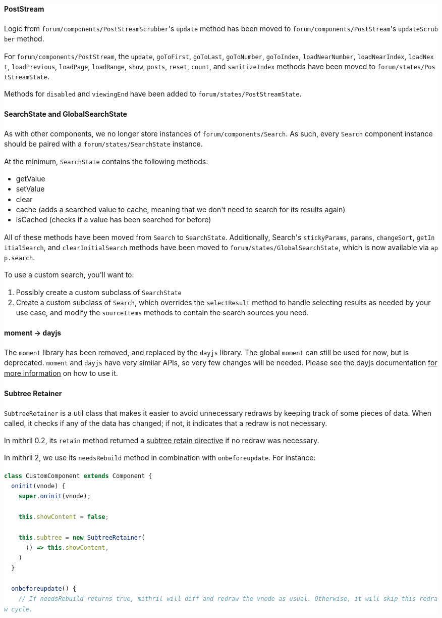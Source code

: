 #### PostStream

Logic from `forum/components/PostStreamScrubber`'s `update` method has been moved to `forum/components/PostStream`'s `updateScrubber` method.

For `forum/components/PostStream`, the `update`, `goToFirst`, `goToLast`, `goToNumber`, `goToIndex`, `loadNearNumber`, `loadNearIndex`, `loadNext`, `loadPrevious`, `loadPage`, `loadRange`, `show`, `posts`, `reset`, `count`, and `sanitizeIndex` methods have been moved to `forum/states/PostStreamState`.

Methods for `disabled` and `viewingEnd` have been added to `forum/states/PostStreamState`.

#### SearchState and GlobalSearchState

As with other components, we no longer store instances of `forum/components/Search`. As such, every `Search` component instance should be paired with a `forum/states/SearchState` instance.

At the minimum, `SearchState` contains the following methods:

- getValue
- setValue
- clear
- cache (adds a searched value to cache, meaning that we don't need to search for its results again)
- isCached (checks if a value has been searched for before)

All of these methods have been moved from `Search` to `SearchState`. Additionally, Search's `stickyParams`, `params`, `changeSort`, `getInitialSearch`, and `clearInitialSearch` methods have been moved to `forum/states/GlobalSearchState`, which is now available via `app.search`.

To use a custom search, you'll want to:

1. Possibly create a custom subclass of `SearchState`
2. Create a custom subclass of `Search`, which overrides the `selectResult` method to handle selecting results as needed by your use case, and modify the `sourceItems` methods to contain the search sources you need.

#### moment -> dayjs

The `moment` library has been removed, and replaced by the `dayjs` library. The global `moment` can still be used for now, but is deprecated. `moment` and `dayjs` have very similar APIs, so very few changes will be needed. Please see the dayjs documentation [for more information](https://day.js.org/en/) on how to use it.

#### Subtree Retainer

`SubtreeRetainer` is a util class that makes it easier to avoid unnecessary redraws by keeping track of some pieces of data. When called, it checks if any of the data has changed; if not, it indicates that a redraw is not necessary.

In mithril 0.2, its `retain` method returned a [subtree retain directive](https://mithril.js.org/archive/v0.1.25/mithril.render.html#subtree-directives) if no redraw was necessary.

In mithril 2, we use its `needsRebuild` method in combination with `onbeforeupdate`. For instance:

```js
class CustomComponent extends Component {
  oninit(vnode) {
    super.oninit(vnode);

    this.showContent = false;

    this.subtree = new SubtreeRetainer(
      () => this.showContent,
    )
  }

  onbeforeupdate() {
    // If needsRebuild returns true, mithril will diff and redraw the vnode as usual. Otherwise, it will skip this redraw cycle.
```